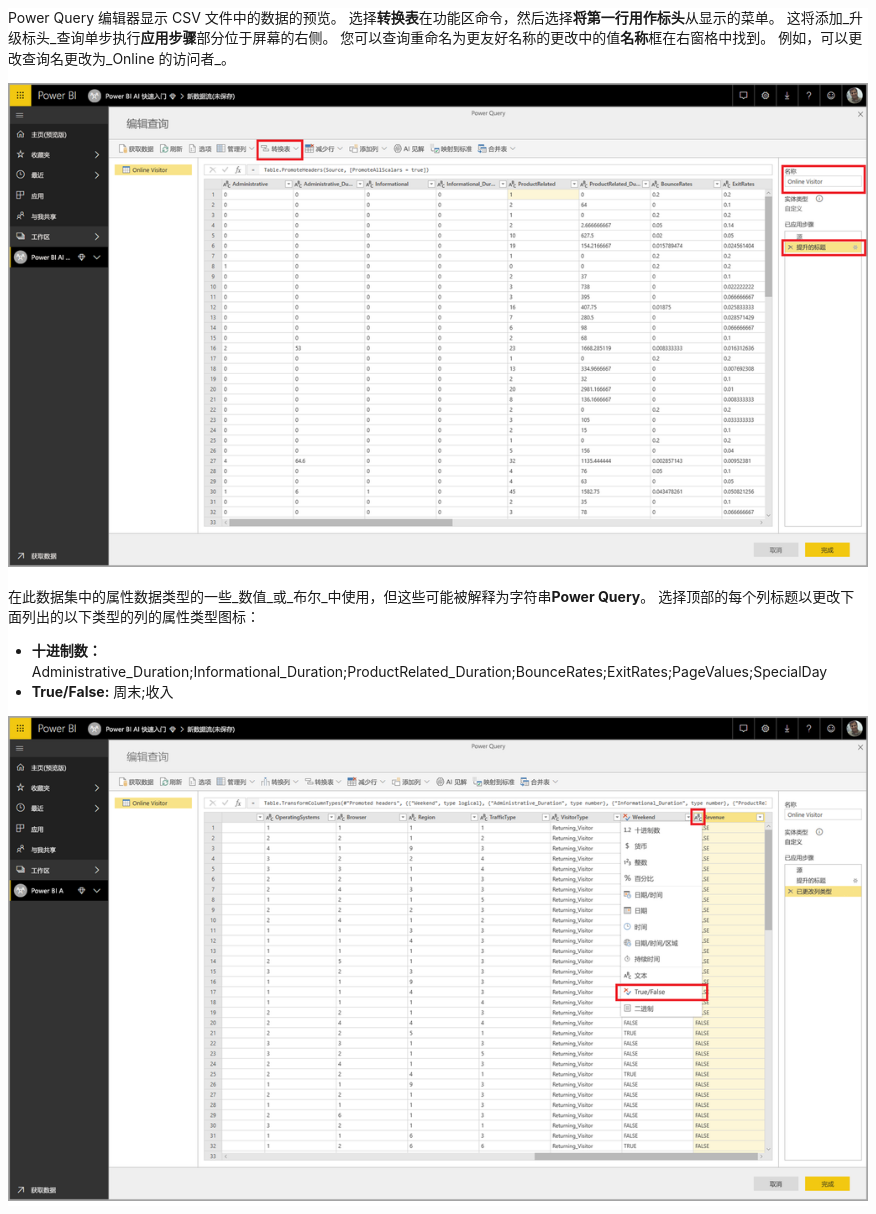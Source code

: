 Power Query 编辑器显示 CSV 文件中的数据的预览。 选择**转换表**在功能区命令，然后选择**将第一行用作标头**从显示的菜单。 这将添加_升级标头_查询单步执行**应用步骤**部分位于屏幕的右侧。 您可以查询重命名为更友好名称的更改中的值**名称**框在右窗格中找到。 例如，可以更改查询名更改为_Online 的访问者_。

![将更改为友好名称](media/service-tutorial-build-machine-learning-model/tutorial-build-machine-learning-model-07.png)

在此数据集中的属性数据类型的一些_数值_或_布尔_中使用，但这些可能被解释为字符串**Power Query**。 选择顶部的每个列标题以更改下面列出的以下类型的列的属性类型图标：

* **十进制数：** Administrative_Duration;Informational_Duration;ProductRelated_Duration;BounceRates;ExitRates;PageValues;SpecialDay
* **True/False:** 周末;收入

![更改数据类型](media/service-tutorial-build-machine-learning-model/tutorial-build-machine-learning-model-08.png)
